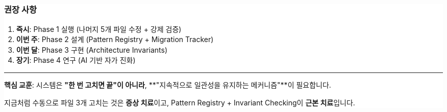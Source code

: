 ### 권장 사항

1. **즉시**: Phase 1 실행 (나머지 5개 파일 수정 + 강제 검증)
2. **이번 주**: Phase 2 설계 (Pattern Registry + Migration Tracker)
3. **이번 달**: Phase 3 구현 (Architecture Invariants)
4. **장기**: Phase 4 연구 (AI 기반 자가 진화)

---

**핵심 교훈**:
시스템은 **"한 번 고치면 끝"이 아니라**, **"지속적으로 일관성을 유지하는 메커니즘"**이 필요합니다.

지금처럼 수동으로 파일 3개 고치는 것은 **증상 치료**이고,
Pattern Registry + Invariant Checking이 **근본 치료**입니다.
